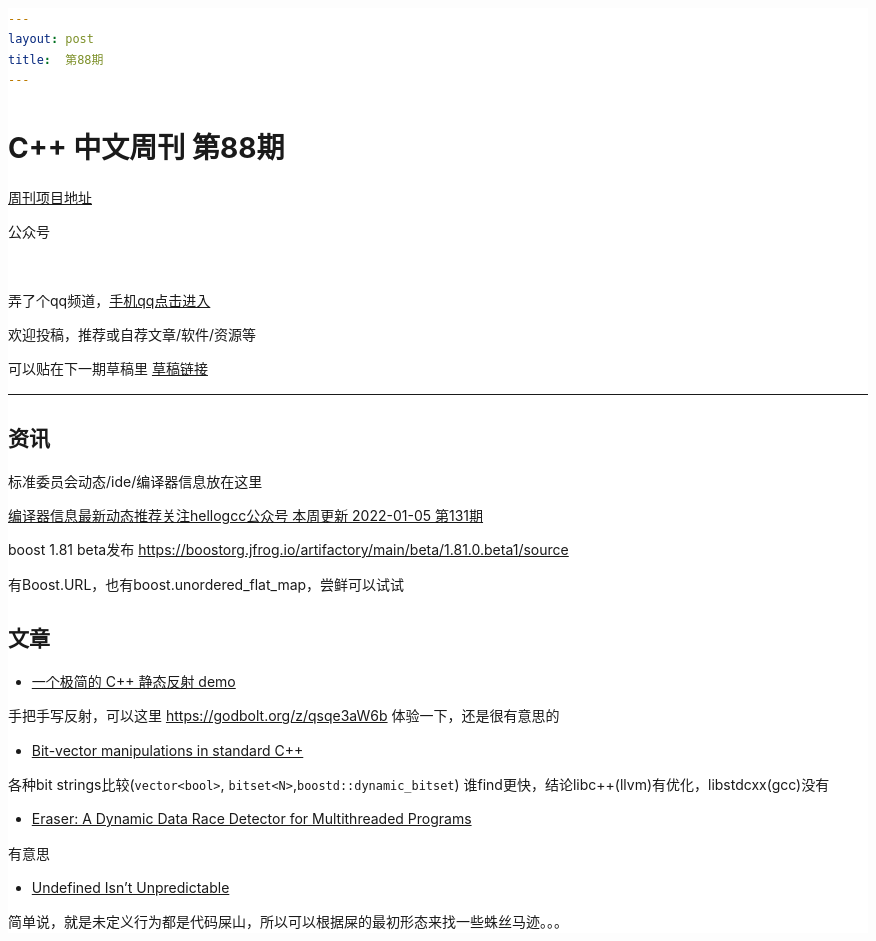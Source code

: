 ```yaml
---
layout: post
title:  第88期
---
```

# C++ 中文周刊 第88期


[周刊项目地址](https://github.com/wanghenshui/cppweeklynews)

公众号

<img src="https://wanghenshui.github.io/cppweeklynews/assets/code.png" alt=""  width="30%">

弄了个qq频道，[手机qq点击进入](https://qun.qq.com/qqweb/qunpro/share?_wv=3&_wwv=128&inviteCode=xzjHQ&from=246610&biz=ka)

欢迎投稿，推荐或自荐文章/软件/资源等

可以贴在下一期草稿里 [草稿链接](https://github.com/wanghenshui/cppweeklynews/pull/21)


---

## 资讯

标准委员会动态/ide/编译器信息放在这里

[编译器信息最新动态推荐关注hellogcc公众号 本周更新 2022-01-05 第131期](https://github.com/hellogcc/osdt-weekly/blob/master/weekly-2022/2022-01-05.md)

boost  1.81 beta发布 https://boostorg.jfrog.io/artifactory/main/beta/1.81.0.beta1/source

有Boost.URL，也有boost.unordered_flat_map，尝鲜可以试试

## 文章

- [一个极简的 C++ 静态反射 demo](https://zhuanlan.zhihu.com/p/581995472)

手把手写反射，可以这里 https://godbolt.org/z/qsqe3aW6b 体验一下，还是很有意思的

- [Bit-vector manipulations in standard C++](https://quuxplusone.github.io/blog/2022/11/05/bit-vectors/)

各种bit strings比较(`vector<bool>`, `bitset<N>`,`boostd::dynamic_bitset`)  谁find更快，结论libc++(llvm)有优化，libstdcxx(gcc)没有

- [Eraser: A Dynamic Data Race Detector for Multithreaded Programs](https://zhuanlan.zhihu.com/p/94858087)

有意思

- [Undefined Isn’t Unpredictable](http://www.os2museum.com/wp/undefined-isnt-unpredictable/)
  
简单说，就是未定义行为都是代码屎山，所以可以根据屎的最初形态来找一些蛛丝马迹。。。
